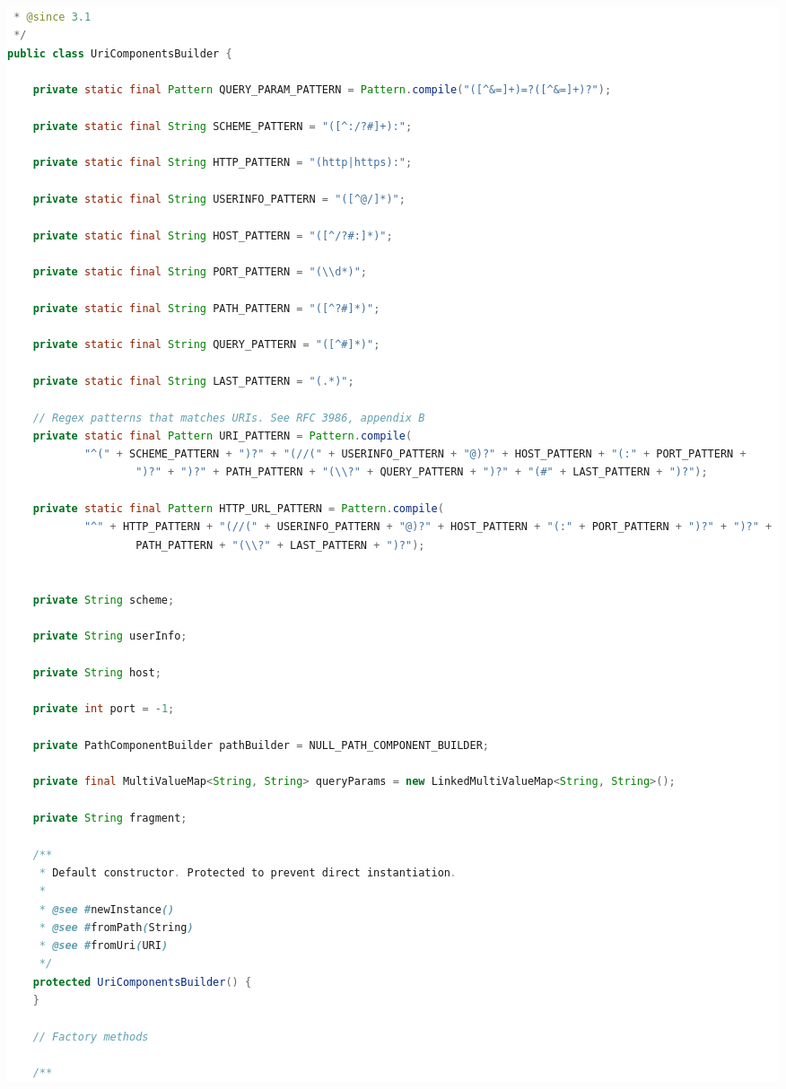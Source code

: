 ```java
 * @since 3.1
 */
public class UriComponentsBuilder {

	private static final Pattern QUERY_PARAM_PATTERN = Pattern.compile("([^&=]+)=?([^&=]+)?");

	private static final String SCHEME_PATTERN = "([^:/?#]+):";

	private static final String HTTP_PATTERN = "(http|https):";

	private static final String USERINFO_PATTERN = "([^@/]*)";

	private static final String HOST_PATTERN = "([^/?#:]*)";

	private static final String PORT_PATTERN = "(\\d*)";

	private static final String PATH_PATTERN = "([^?#]*)";

	private static final String QUERY_PATTERN = "([^#]*)";

	private static final String LAST_PATTERN = "(.*)";

	// Regex patterns that matches URIs. See RFC 3986, appendix B
	private static final Pattern URI_PATTERN = Pattern.compile(
			"^(" + SCHEME_PATTERN + ")?" + "(//(" + USERINFO_PATTERN + "@)?" + HOST_PATTERN + "(:" + PORT_PATTERN +
					")?" + ")?" + PATH_PATTERN + "(\\?" + QUERY_PATTERN + ")?" + "(#" + LAST_PATTERN + ")?");

	private static final Pattern HTTP_URL_PATTERN = Pattern.compile(
			"^" + HTTP_PATTERN + "(//(" + USERINFO_PATTERN + "@)?" + HOST_PATTERN + "(:" + PORT_PATTERN + ")?" + ")?" +
					PATH_PATTERN + "(\\?" + LAST_PATTERN + ")?");


    private String scheme;

    private String userInfo;

    private String host;

    private int port = -1;

	private PathComponentBuilder pathBuilder = NULL_PATH_COMPONENT_BUILDER;

	private final MultiValueMap<String, String> queryParams = new LinkedMultiValueMap<String, String>();

    private String fragment;

	/**
	 * Default constructor. Protected to prevent direct instantiation.
	 *
	 * @see #newInstance()
	 * @see #fromPath(String)
	 * @see #fromUri(URI)
	 */
	protected UriComponentsBuilder() {
    }

    // Factory methods

    /**
```